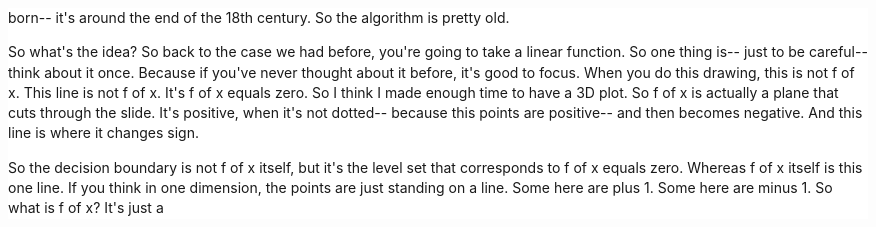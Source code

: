   <span m='335490'>born--</span> <span m='335710'>it's</span> <span m='335860'>around</span>
  <span m='336020'>the</span> <span m='336150'>end</span> <span m='336300'>of</span>
  <span m='336420'>the</span> <span m='336540'>18th</span> <span m='336870'>century.</span>
  <span m='337260'>So</span> <span m='337920'>the</span> <span m='338010'>algorithm</span>
  <span m='338490'>is</span> <span m='339825'>pretty</span> <span m='340230'>old.</span>
  </p><p><span m='342430'>So</span> <span m='342630'>what's</span> <span m='342880'>the</span>
  <span m='343030'>idea?</span> <span m='343340'>So</span> <span m='343530'>back</span>
  <span m='344340'>to the</span> <span m='344460'>case</span> <span m='344920'>we</span>
  <span m='344940'>had</span> <span m='345060'>before,</span> <span m='346820'>you're</span>
  <span m='346950'>going</span> <span m='347100'>to</span> <span m='347190'>take</span>
  <span m='347570'>a</span> <span m='347670'>linear</span> <span m='348600'>function.</span>
  <span m='350110'>So</span> <span m='350190'>one</span> <span m='350460'>thing</span>
  <span m='350700'>is--</span> <span m='351600'>just</span> <span m='351810'>to</span>
  <span m='351900'>be</span> <span m='352020'>careful--</span> <span m='352440'>think</span>
  <span m='352710'>about</span> <span m='352990'>it</span> <span m='353250'>once.</span>
  <span m='353520'>Because</span> <span m='353800'>if</span> <span m='353870'>you've</span>
  <span m='354030'>never</span> <span m='354270'>thought</span> <span m='354480'>about</span>
  <span m='354750'>it</span> <span m='354870'>before,</span> <span m='355500'>it's</span>
  <span m='355770'>good</span> <span m='355980'>to</span> <span m='356160'>focus.</span>
  <span m='357240'>When</span> <span m='357420'>you</span> <span m='357510'>do</span>
  <span m='357630'>this</span> <span m='357870'>drawing,</span> <span m='359970'>this</span>
  <span m='360540'>is</span> <span m='360840'>not</span> <span m='361500'>f</span>
  <span m='361800'>of</span> <span m='362090'>x.</span> <span m='364560'>This</span>
  <span m='364860'>line</span> <span m='366000'>is</span> <span m='366210'>not</span>
  <span m='366650'>f</span> <span m='366820'>of</span> <span m='367090'>x.</span>
  <span m='367620'>It's</span> <span m='367860'>f</span> <span m='368070'>of</span>
  <span m='368220'>x</span> <span m='368490'>equals</span> <span m='368790'>zero.</span>
  <span m='370920'>So</span> <span m='372240'>I</span> <span m='372300'>think</span>
  <span m='372570'>I</span> <span m='372630'>made</span> <span m='372780'>enough</span>
  <span m='372870'>time</span> <span m='373220'>to</span> <span m='373310'>have a</span>
  <span m='373560'>3D</span> <span m='373740'>plot.</span> <span m='375510'>So</span>
  <span m='375845'>f</span> <span m='376180'>of</span> <span m='376475'>x</span> <span
  m='376770'>is</span> <span m='376980'>actually</span> <span m='377430'>a</span>
  <span m='377520'>plane</span> <span m='379350'>that</span> <span m='379620'>cuts</span>
  <span m='380070'>through</span> <span m='380810'>the</span> <span m='380990'>slide.</span>
  <span m='382380'>It's</span> <span m='382590'>positive,</span> <span m='384300'>when</span>
  <span m='384510'>it's</span> <span m='384630'>not</span> <span m='384810'>dotted--</span>
  <span m='385860'>because</span> <span m='386100'>this</span> <span m='386250'>points</span>
  <span m='386520'>are</span> <span m='386610'>positive--</span> <span m='387120'>and</span>
  <span m='387490'>then</span> <span m='387560'>becomes</span> <span m='387930'>negative.</span>
  <span m='388830'>And</span> <span m='389010'>this</span> <span m='389250'>line</span>
  <span m='389550'>is</span> <span m='389730'>where</span> <span m='389900'>it</span>
  <span m='390080'>changes</span> <span m='390330'>sign.</span> </p><p><span m='391770'>So</span>
  <span m='391980'>the</span> <span m='392100'>decision</span> <span m='392700'>boundary</span>
  <span m='393075'>is</span> <span m='393450'>not</span> <span m='393600'>f</span>
  <span m='393760'>of</span> <span m='393850'>x</span> <span m='394200'>itself,</span>
  <span m='395020'>but</span> <span m='395070'>it's</span> <span m='395160'>the</span>
  <span m='395250'>level</span> <span m='395550'>set</span> <span m='395850'>that</span>
  <span m='395970'>corresponds</span> <span m='396240'>to</span> <span m='396510'>f</span>
  <span m='396900'>of</span> <span m='397050'>x</span> <span m='397180'>equals</span>
  <span m='397630'>zero.</span> <span m='399060'>Whereas</span> <span m='399390'>f</span>
  <span m='399570'>of</span> <span m='399690'>x</span> <span m='399870'>itself</span>
  <span m='400350'>is</span> <span m='400530'>this</span> <span m='400680'>one</span>
  <span m='400920'>line.</span> <span m='401460'>If</span> <span m='401580'>you</span>
  <span m='401670'>think</span> <span m='401880'>in</span> <span m='401970'>one</span>
  <span m='402150'>dimension,</span> <span m='403960'>the</span> <span m='403980'>points</span>
  <span m='404250'>are</span> <span m='404340'>just</span> <span m='404550'>standing</span>
  <span m='404880'>on</span> <span m='404960'>a</span> <span m='405010'>line.</span>
  <span m='407220'>Some</span> <span m='407760'>here</span> <span m='408200'>are</span>
  <span m='408360'>plus</span> <span m='408630'>1.</span> <span m='408990'>Some</span>
  <span m='409230'>here are</span> <span m='409470'>minus</span> <span m='409830'>1.</span>
  <span m='410180'>So</span> <span m='410530'>what</span> <span m='410880'>is</span>
  <span m='411120'>f</span> <span m='411270'>of</span> <span m='411400'>x?</span>
  <span m='411510'>It's</span> <span m='411840'>just</span> <span m='411960'>a</span>
